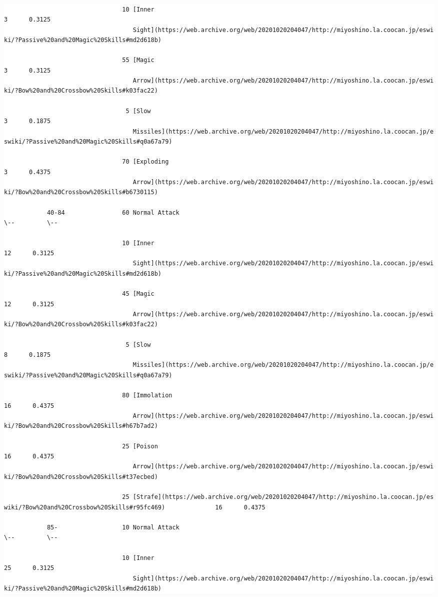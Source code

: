                                      10 [Inner                                                                                                                                          3      0.3125
                                        Sight](https://web.archive.org/web/20201020204047/http://miyoshino.la.coocan.jp/eswiki/?Passive%20and%20Magic%20Skills#md2d618b)                  

                                     55 [Magic                                                                                                                                          3      0.3125
                                        Arrow](https://web.archive.org/web/20201020204047/http://miyoshino.la.coocan.jp/eswiki/?Bow%20and%20Crossbow%20Skills#k03fac22)                   

                                      5 [Slow                                                                                                                                           3      0.1875
                                        Missiles](https://web.archive.org/web/20201020204047/http://miyoshino.la.coocan.jp/eswiki/?Passive%20and%20Magic%20Skills#q0a67a79)               

                                     70 [Exploding                                                                                                                                      3      0.4375
                                        Arrow](https://web.archive.org/web/20201020204047/http://miyoshino.la.coocan.jp/eswiki/?Bow%20and%20Crossbow%20Skills#b6730115)                   

                40-84                60 Normal Attack                                                                                                                                 \--         \--

                                     10 [Inner                                                                                                                                         12      0.3125
                                        Sight](https://web.archive.org/web/20201020204047/http://miyoshino.la.coocan.jp/eswiki/?Passive%20and%20Magic%20Skills#md2d618b)                  

                                     45 [Magic                                                                                                                                         12      0.3125
                                        Arrow](https://web.archive.org/web/20201020204047/http://miyoshino.la.coocan.jp/eswiki/?Bow%20and%20Crossbow%20Skills#k03fac22)                   

                                      5 [Slow                                                                                                                                           8      0.1875
                                        Missiles](https://web.archive.org/web/20201020204047/http://miyoshino.la.coocan.jp/eswiki/?Passive%20and%20Magic%20Skills#q0a67a79)               

                                     80 [Immolation                                                                                                                                    16      0.4375
                                        Arrow](https://web.archive.org/web/20201020204047/http://miyoshino.la.coocan.jp/eswiki/?Bow%20and%20Crossbow%20Skills#h67b7ad2)                   

                                     25 [Poison                                                                                                                                        16      0.4375
                                        Arrow](https://web.archive.org/web/20201020204047/http://miyoshino.la.coocan.jp/eswiki/?Bow%20and%20Crossbow%20Skills#t37ecbed)                   

                                     25 [Strafe](https://web.archive.org/web/20201020204047/http://miyoshino.la.coocan.jp/eswiki/?Bow%20and%20Crossbow%20Skills#r95fc469)              16      0.4375

                85-                  10 Normal Attack                                                                                                                                 \--         \--

                                     10 [Inner                                                                                                                                         25      0.3125
                                        Sight](https://web.archive.org/web/20201020204047/http://miyoshino.la.coocan.jp/eswiki/?Passive%20and%20Magic%20Skills#md2d618b)                  
